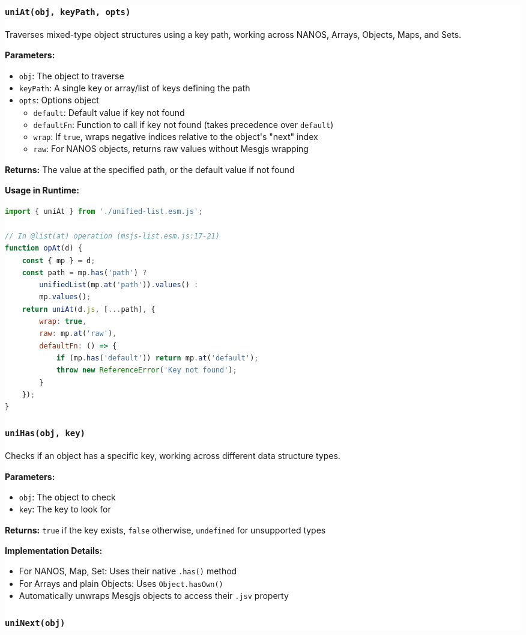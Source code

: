 ### `uniAt(obj, keyPath, opts)`

Traverses mixed-type object structures using a key path, working across NANOS, Arrays, Objects, Maps, and Sets.

**Parameters:**
- `obj`: The object to traverse
- `keyPath`: A single key or array/list of keys defining the path
- `opts`: Options object
  - `default`: Default value if key not found
  - `defaultFn`: Function to call if key not found (takes precedence over `default`)
  - `wrap`: If `true`, wraps negative indices relative to the object's "next" index
  - `raw`: For NANOS objects, returns raw values without Mesgjs wrapping

**Returns:** The value at the specified path, or the default value if not found

**Usage in Runtime:**
```javascript
import { uniAt } from './unified-list.esm.js';

// In @list(at) operation (msjs-list.esm.js:17-21)
function opAt(d) {
    const { mp } = d;
    const path = mp.has('path') ? 
        unifiedList(mp.at('path')).values() : 
        mp.values();
    return uniAt(d.js, [...path], { 
        wrap: true, 
        raw: mp.at('raw'),
        defaultFn: () => {
            if (mp.has('default')) return mp.at('default');
            throw new ReferenceError('Key not found');
        }
    });
}
```

### `uniHas(obj, key)`

Checks if an object has a specific key, working across different data structure types.

**Parameters:**
- `obj`: The object to check
- `key`: The key to look for

**Returns:** `true` if the key exists, `false` otherwise, `undefined` for unsupported types

**Implementation Details:**
- For NANOS, Map, Set: Uses their native `.has()` method
- For Arrays and plain Objects: Uses `Object.hasOwn()`
- Automatically unwraps Mesgjs objects to access their `.jsv` property

### `uniNext(obj)`
